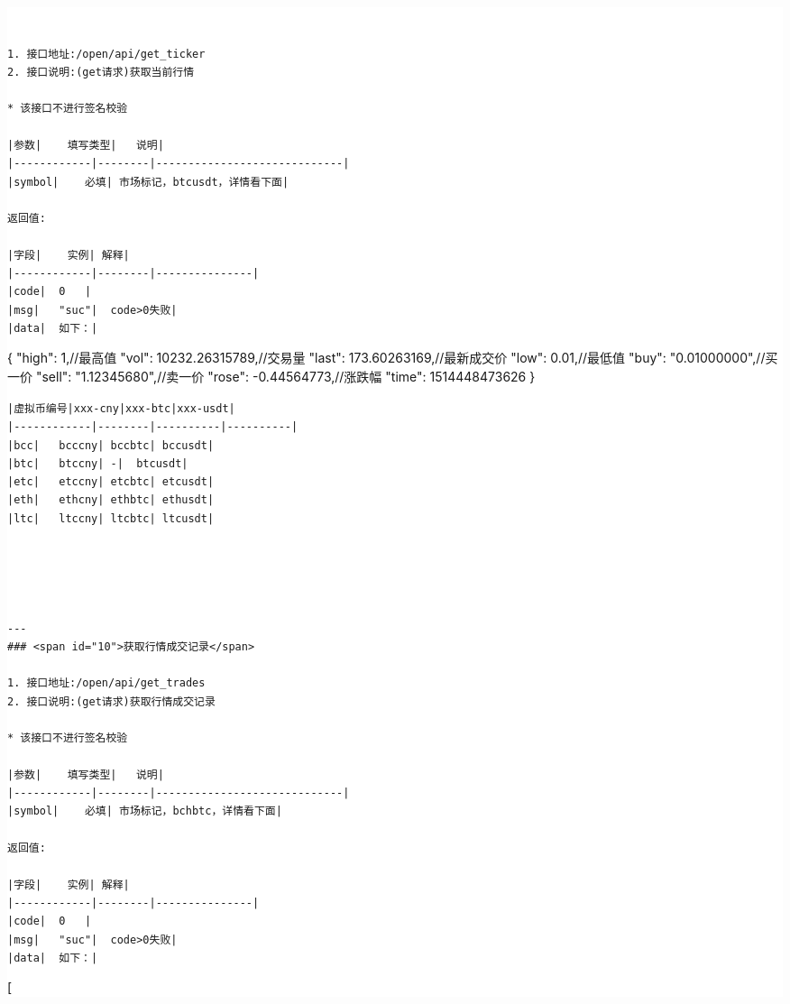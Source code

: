 ```


1. 接口地址:/open/api/get_ticker
2. 接口说明:(get请求)获取当前行情

* 该接口不进行签名校验

|参数|    填写类型|   说明|
|------------|--------|-----------------------------|
|symbol|    必填| 市场标记，btcusdt，详情看下面|

返回值:

|字段|    实例| 解释|
|------------|--------|---------------|
|code|  0   | 
|msg|   "suc"|  code>0失败|
|data|  如下：|
```
{
    "high": 1,//最高值
    "vol": 10232.26315789,//交易量
    "last": 173.60263169,//最新成交价
    "low": 0.01,//最低值
    "buy": "0.01000000",//买一价
    "sell": "1.12345680",//卖一价
    "rose": -0.44564773,//涨跌幅
    "time": 1514448473626
}
```
|虚拟币编号|xxx-cny|xxx-btc|xxx-usdt|
|------------|--------|----------|----------|
|bcc|   bcccny| bccbtc| bccusdt|
|btc|   btccny| -|  btcusdt|
|etc|   etccny| etcbtc| etcusdt|
|eth|   ethcny| ethbtc| ethusdt|
|ltc|   ltccny| ltcbtc| ltcusdt|





---
### <span id="10">获取行情成交记录</span>

1. 接口地址:/open/api/get_trades
2. 接口说明:(get请求)获取行情成交记录

* 该接口不进行签名校验

|参数|    填写类型|   说明|
|------------|--------|-----------------------------|
|symbol|    必填| 市场标记，bchbtc，详情看下面|

返回值:

|字段|    实例| 解释|
|------------|--------|---------------|
|code|  0   | 
|msg|   "suc"|  code>0失败|
|data|  如下：|
```
[